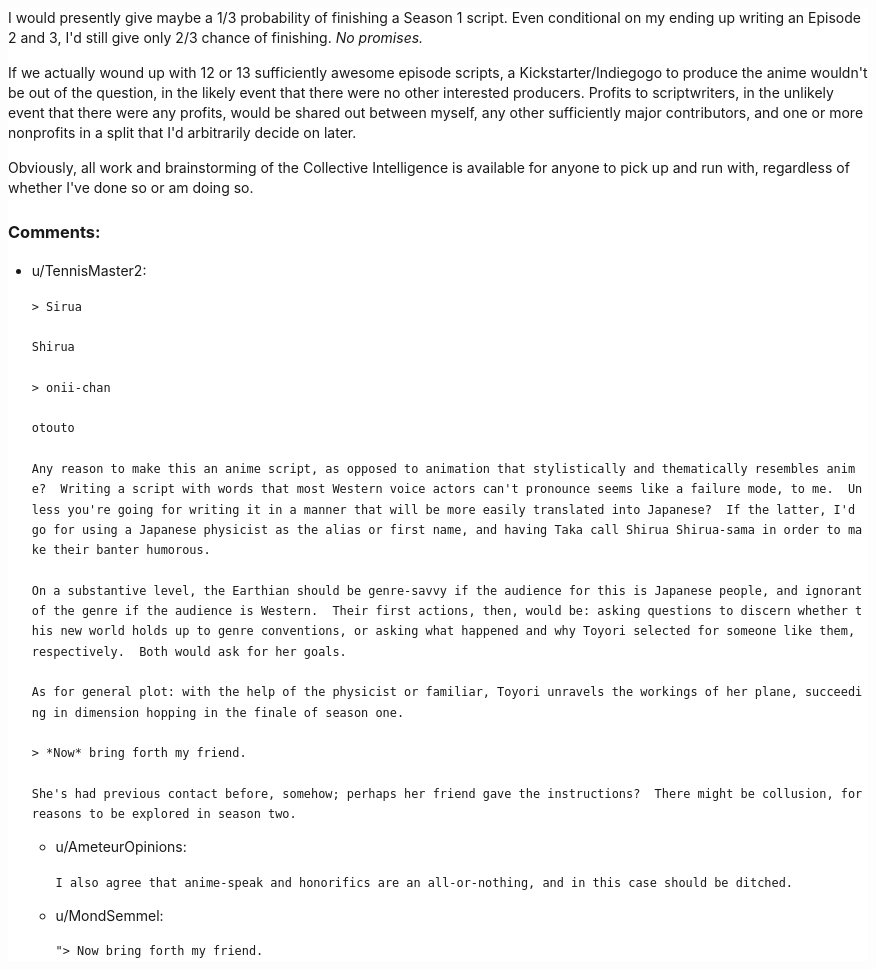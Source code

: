 I would presently give maybe a 1/3 probability of finishing a Season 1 script.  Even conditional on my ending up writing an Episode 2 and 3, I'd still give only 2/3 chance of finishing.  *No promises.*

If we actually wound up with 12 or 13 sufficiently awesome episode scripts, a Kickstarter/Indiegogo to produce the anime wouldn't be out of the question, in the likely event that there were no other interested producers.  Profits to scriptwriters, in the unlikely event that there were any profits, would be shared out between myself, any other sufficiently major contributors, and one or more nonprofits in a split that I'd arbitrarily decide on later.

Obviously, all work and brainstorming of the Collective Intelligence is available for anyone to pick up and run with, regardless of whether I've done so or am doing so.

### Comments:

- u/TennisMaster2:
  ```
  > Sirua

  Shirua

  > onii-chan

  otouto

  Any reason to make this an anime script, as opposed to animation that stylistically and thematically resembles anime?  Writing a script with words that most Western voice actors can't pronounce seems like a failure mode, to me.  Unless you're going for writing it in a manner that will be more easily translated into Japanese?  If the latter, I'd go for using a Japanese physicist as the alias or first name, and having Taka call Shirua Shirua-sama in order to make their banter humorous.

  On a substantive level, the Earthian should be genre-savvy if the audience for this is Japanese people, and ignorant of the genre if the audience is Western.  Their first actions, then, would be: asking questions to discern whether this new world holds up to genre conventions, or asking what happened and why Toyori selected for someone like them, respectively.  Both would ask for her goals.

  As for general plot: with the help of the physicist or familiar, Toyori unravels the workings of her plane, succeeding in dimension hopping in the finale of season one.

  > *Now* bring forth my friend.

  She's had previous contact before, somehow; perhaps her friend gave the instructions?  There might be collusion, for reasons to be explored in season two.
  ```

  - u/AmeteurOpinions:
    ```
    I also agree that anime-speak and honorifics are an all-or-nothing, and in this case should be ditched.
    ```

  - u/MondSemmel:
    ```
    "> Now bring forth my friend.
